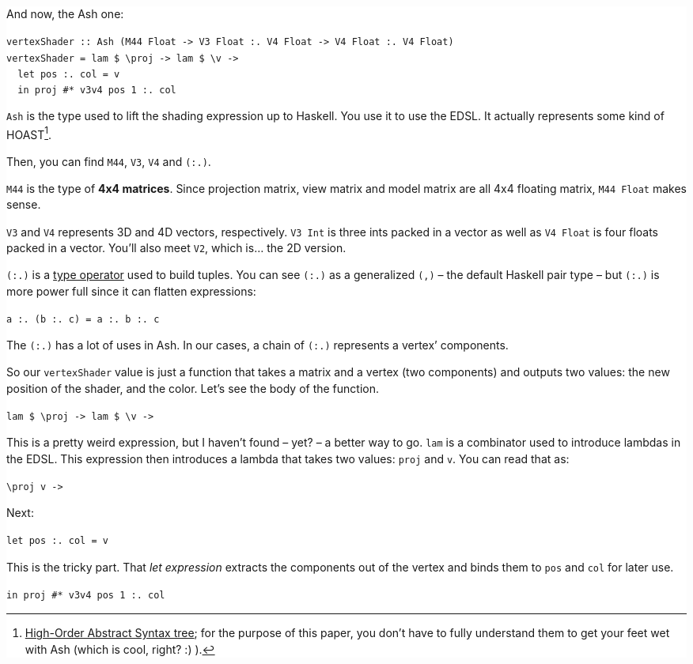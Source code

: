 And now, the Ash one:

```
vertexShader :: Ash (M44 Float -> V3 Float :. V4 Float -> V4 Float :. V4 Float)
vertexShader = lam $ \proj -> lam $ \v ->
  let pos :. col = v
  in proj #* v3v4 pos 1 :. col
```

`Ash` is the type used to lift the shading expression up to Haskell. You use it to use the EDSL. It actually represents some kind of HOAST[^HOAST].

Then, you can find `M44`, `V3`, `V4` and `(:.)`.

`M44` is the type of **4x4 matrices**. Since projection matrix, view matrix and model matrix are all 4x4 floating matrix, `M44 Float` makes sense.

`V3` and `V4` represents 3D and 4D vectors, respectively. `V3 Int` is three ints packed in a vector as well as `V4 Float` is four floats packed in a vector. You’ll also meet `V2`, which is… the 2D version.

`(:.)` is a [type operator](https://www.haskell.org/ghc/docs/7.2.1/html/users_guide/data-type-extensions.html#infix-tycons) used to build tuples. You can see `(:.)` as a generalized `(,)` – the default Haskell pair type – but `(:.)` is more power full since it can flatten expressions:

```
a :. (b :. c) = a :. b :. c
```

The `(:.)` has a lot of uses in Ash. In our cases, a chain of `(:.)` represents a vertex’ components.

So our `vertexShader` value is just a function that takes a matrix and a vertex (two components) and outputs two values: the new position of the shader, and the color. Let’s see the body of the function.

```
lam $ \proj -> lam $ \v ->
```

This is a pretty weird expression, but I haven’t found – yet? – a better way to go. `lam` is a combinator used to introduce lambdas in the EDSL. This expression then introduces a lambda that takes two values: `proj` and `v`. You can read that as:

```
\proj v ->
```

Next:

```
let pos :. col = v
```

This is the tricky part. That *let expression* extracts the components out of the vertex and binds them to `pos` and `col` for later use.

```
in proj #* v3v4 pos 1 :. col
```


[^shading]: Shading is the process in which *primitives* (sets of *vertices*) are turned into colors (i.e *fragments*, a.k.a. *pixels* or *texels*).
[^shadertoy_shaders]: Actually, they’re **fragment shaders**.
[^GLSL]: [OpenGL Shading Language](https://www.opengl.org/documentation/glsl/).
[^HLSL]: [High Level Shading Language](http://msdn.microsoft.com/en-us/library/windows/desktop/bb509638(v=vs.85).aspx).
[^DSL]: [Domain-Specific Language](http://en.wikipedia.org/wiki/Domain-specific_language).
[^EDSL]: Embedded Specific Language.
[^HOAST]: [High-Order Abstract Syntax tree](http://en.wikipedia.org/wiki/Higher-order_abstract_syntax); for the purpose of this paper, you don’t have to fully understand them to get your feet wet with Ash (which is cool, right? :) ).